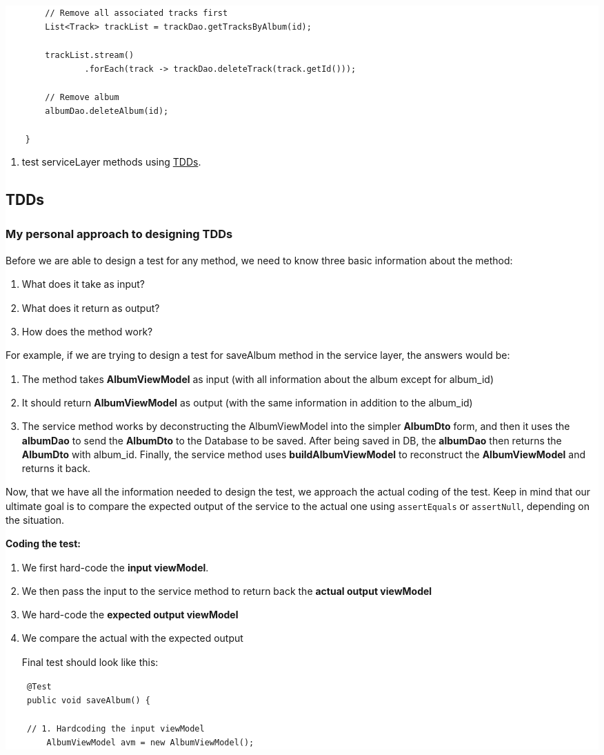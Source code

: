 			// Remove all associated tracks first
			List<Track> trackList = trackDao.getTracksByAlbum(id);

			trackList.stream()
					.forEach(track -> trackDao.deleteTrack(track.getId()));

			// Remove album
			albumDao.deleteAlbum(id);

		}

1. test serviceLayer methods using [TDDs](#TDDs).

## TDDs

### My personal approach to designing TDDs

Before we are able to design a test for any method, we need to know three basic information about the method:

1. What does it take as input?

1. What does it return as output?

1. How does the method work?

For example, if we are trying to design a test for saveAlbum method in the service layer, the answers would be:

1. The method takes **AlbumViewModel** as input (with all information about the album except for album_id)

1. It should return **AlbumViewModel** as output (with the same information in addition to the album_id)

1. The service method works by deconstructing the AlbumViewModel into the simpler **AlbumDto** form, and then it uses the **albumDao** to send the **AlbumDto** to the Database to be saved. After being saved in DB, the **albumDao** then returns the **AlbumDto** with album_id. Finally, the service method uses **buildAlbumViewModel** to reconstruct the **AlbumViewModel** and returns it back.

Now, that we have all the information needed to design the test, we approach the actual coding of the test. Keep in mind that our ultimate goal is to compare the expected output of the service to the actual one using `assertEquals` or `assertNull`, depending on the situation.

**Coding the test:**

1. We first hard-code the **input viewModel**.
1. We then pass the input to the service method to return back the **actual output viewModel**
1. We hard-code the **expected output viewModel**
1. We compare the actual with the expected output 

	Final test should look like this:

		@Test
		public void saveAlbum() {
		
		// 1. Hardcoding the input viewModel	
			AlbumViewModel avm = new AlbumViewModel();
